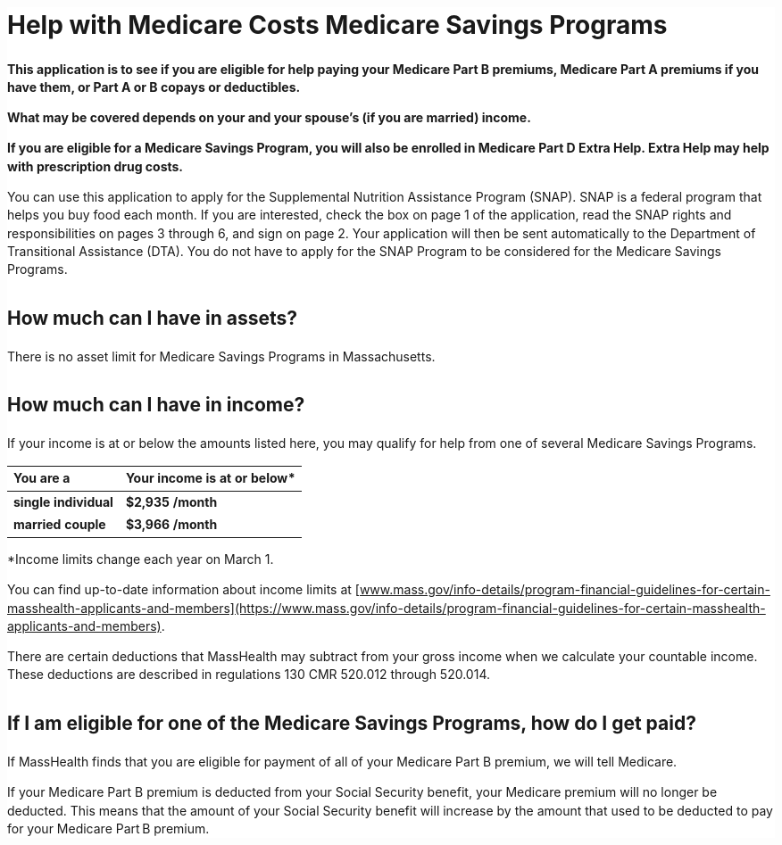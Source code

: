 # **Help with Medicare Costs** **Medicare Savings Programs**

**This application is to see if you are eligible for help paying your Medicare Part B premiums, Medicare Part A premiums if you have them, or Part A or B copays or deductibles.**

**What may be covered depends on your and your spouse’s (if you are married) income.**

**If you are eligible for a Medicare Savings Program, you will also be enrolled in Medicare Part D Extra Help. Extra Help may help with prescription drug costs.** 

You can use this application to apply for the Supplemental Nutrition Assistance Program (SNAP). SNAP is a federal program that helps you buy food each month. If you are interested, check the box on page 1 of the application, read the SNAP rights and responsibilities on pages 3 through 6, and sign on page 2\. Your application will then be sent automatically to the Department of Transitional Assistance (DTA). You do not have to apply for the SNAP Program to be considered for the Medicare Savings Programs.

## **How much can I have in assets?**

There is no asset limit for Medicare Savings Programs in Massachusetts.

## **How much can I have in income?**

If your income is at or below the amounts listed here, you may qualify for help from one of several Medicare Savings Programs.

| You are a | Your income is at or below\* |
| :---- | :---- |
| **single individual** | **$2,935 /month** |
| **married couple** | **$3,966 /month** |

\*Income limits change each year on March 1\.  

You can find up-to-date information about income limits at [www.mass.gov/info-details/program-financial-guidelines-for-certain-masshealth-applicants-and-members](https://www.mass.gov/info-details/program-financial-guidelines-for-certain-masshealth-applicants-and-members).

There are certain deductions that MassHealth may subtract from your gross income when we calculate your countable income. These deductions are described in regulations 130 CMR 520.012 through 520.014.

## **If I am eligible for one of the Medicare Savings Programs, how do I get paid?**

If MassHealth finds that you are eligible for payment of all of your Medicare Part B premium, we will tell Medicare. 

If your Medicare Part B premium is deducted from your Social Security benefit, your Medicare premium will no longer be deducted. This means that the amount of your Social Security benefit will increase by the amount that used to be deducted to pay for your Medicare Part B premium.
